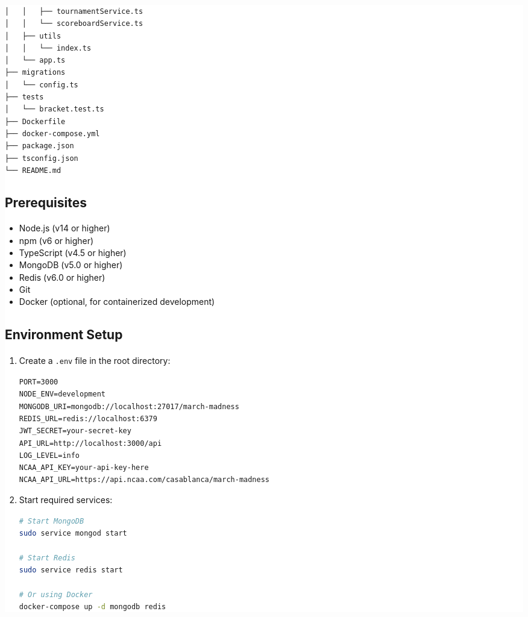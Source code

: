 ```
│   │   ├── tournamentService.ts
│   │   └── scoreboardService.ts
│   ├── utils
│   │   └── index.ts
│   └── app.ts
├── migrations
│   └── config.ts
├── tests
│   └── bracket.test.ts
├── Dockerfile
├── docker-compose.yml
├── package.json
├── tsconfig.json
└── README.md
```

## Prerequisites

- Node.js (v14 or higher)
- npm (v6 or higher)
- TypeScript (v4.5 or higher)
- MongoDB (v5.0 or higher)
- Redis (v6.0 or higher)
- Git
- Docker (optional, for containerized development)

## Environment Setup

1. Create a `.env` file in the root directory:

   ```
   PORT=3000
   NODE_ENV=development
   MONGODB_URI=mongodb://localhost:27017/march-madness
   REDIS_URL=redis://localhost:6379
   JWT_SECRET=your-secret-key
   API_URL=http://localhost:3000/api
   LOG_LEVEL=info
   NCAA_API_KEY=your-api-key-here
   NCAA_API_URL=https://api.ncaa.com/casablanca/march-madness
   ```

2. Start required services:

   ```bash
   # Start MongoDB
   sudo service mongod start
   
   # Start Redis
   sudo service redis start
   
   # Or using Docker
   docker-compose up -d mongodb redis
   ```
